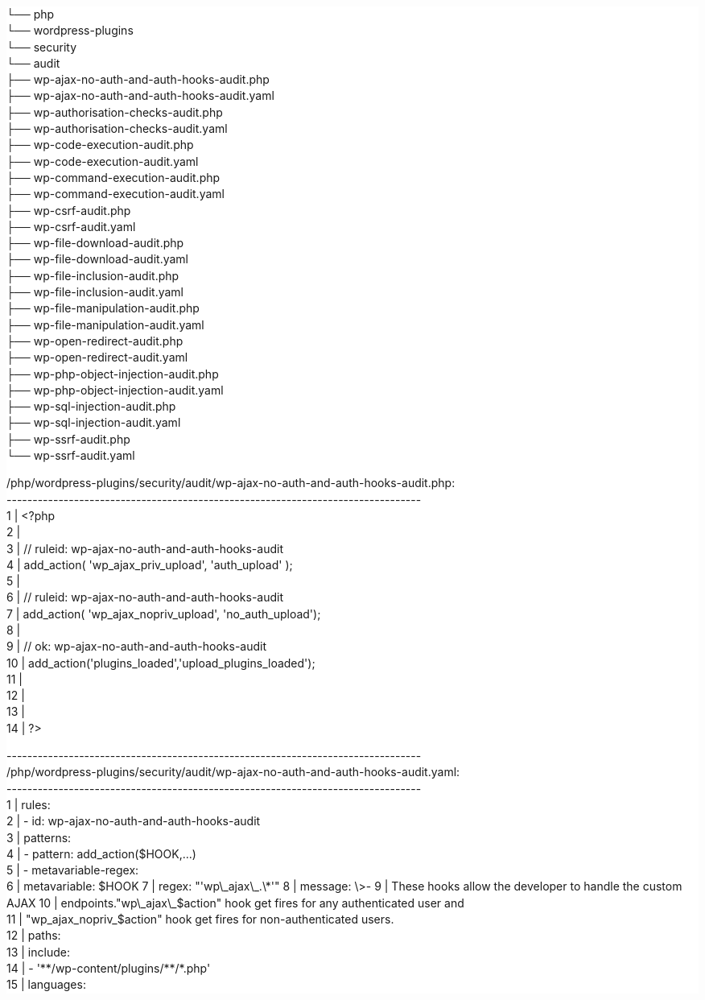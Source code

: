 └── php  
    └── wordpress-plugins  
        └── security  
            └── audit  
                ├── wp-ajax-no-auth-and-auth-hooks-audit.php  
                ├── wp-ajax-no-auth-and-auth-hooks-audit.yaml  
                ├── wp-authorisation-checks-audit.php  
                ├── wp-authorisation-checks-audit.yaml  
                ├── wp-code-execution-audit.php  
                ├── wp-code-execution-audit.yaml  
                ├── wp-command-execution-audit.php  
                ├── wp-command-execution-audit.yaml  
                ├── wp-csrf-audit.php  
                ├── wp-csrf-audit.yaml  
                ├── wp-file-download-audit.php  
                ├── wp-file-download-audit.yaml  
                ├── wp-file-inclusion-audit.php  
                ├── wp-file-inclusion-audit.yaml  
                ├── wp-file-manipulation-audit.php  
                ├── wp-file-manipulation-audit.yaml  
                ├── wp-open-redirect-audit.php  
                ├── wp-open-redirect-audit.yaml  
                ├── wp-php-object-injection-audit.php  
                ├── wp-php-object-injection-audit.yaml  
                ├── wp-sql-injection-audit.php  
                ├── wp-sql-injection-audit.yaml  
                ├── wp-ssrf-audit.php  
                └── wp-ssrf-audit.yaml

/php/wordpress-plugins/security/audit/wp-ajax-no-auth-and-auth-hooks-audit.php:  
\--------------------------------------------------------------------------------  
 1 | \<?php  
 2 |   
 3 | // ruleid: wp-ajax-no-auth-and-auth-hooks-audit  
 4 | add\_action( 'wp\_ajax\_priv\_upload', 'auth\_upload' );  
 5 |   
 6 | // ruleid: wp-ajax-no-auth-and-auth-hooks-audit  
 7 | add\_action( 'wp\_ajax\_nopriv\_upload', 'no\_auth\_upload');  
 8 |   
 9 | // ok: wp-ajax-no-auth-and-auth-hooks-audit  
10 | add\_action('plugins\_loaded','upload\_plugins\_loaded');  
11 |   
12 |   
13 |   
14 | ?\>

\--------------------------------------------------------------------------------  
/php/wordpress-plugins/security/audit/wp-ajax-no-auth-and-auth-hooks-audit.yaml:  
\--------------------------------------------------------------------------------  
 1 | rules:  
 2 |   \- id: wp-ajax-no-auth-and-auth-hooks-audit  
 3 |     patterns:  
 4 |       \- pattern: add\_action($HOOK,...)  
 5 |       \- metavariable-regex:  
 6 |           metavariable: $HOOK  
 7 |           regex: "'wp\_ajax\_.\*'"  
 8 |     message: \>-  
 9 |       These hooks allow the developer to handle the custom AJAX  
10 |       endpoints."wp\_ajax\_$action" hook get fires for any authenticated user and  
11 |       "wp\_ajax\_nopriv\_$action" hook get fires for non-authenticated users.  
12 |     paths:  
13 |       include:  
14 |         \- '\*\*/wp-content/plugins/\*\*/\*.php'  
15 |     languages:  